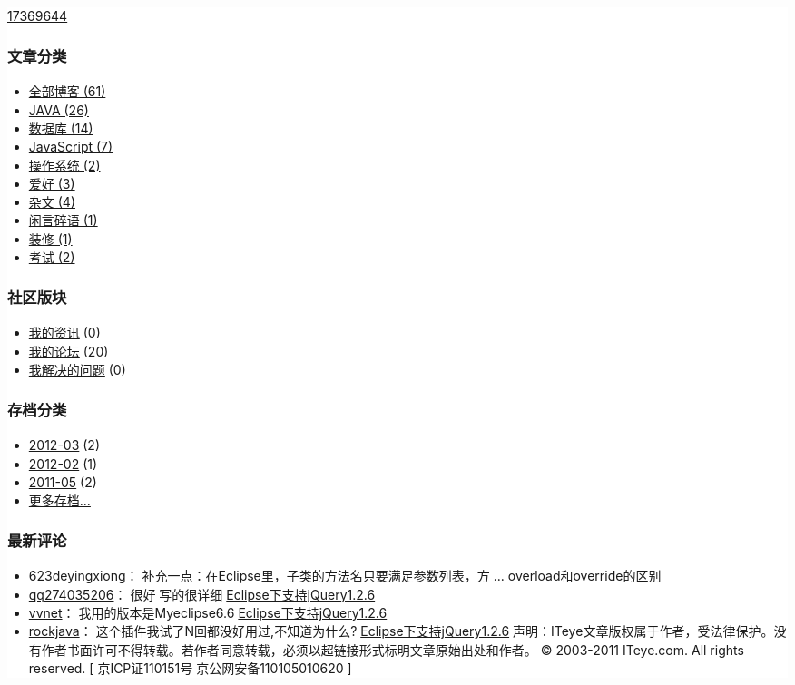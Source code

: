 [17369644](http://17369644.iteye.com/)

### 文章分类

* [全部博客 (61)](http://vvnet.iteye.com/)
* [JAVA (26)](http://vvnet.iteye.com/category/47121)
* [数据库 (14)](http://vvnet.iteye.com/category/47122)
* [JavaScript (7)](http://vvnet.iteye.com/category/47123)
* [操作系统 (2)](http://vvnet.iteye.com/category/47710)
* [爱好 (3)](http://vvnet.iteye.com/category/48387)
* [杂文 (4)](http://vvnet.iteye.com/category/49118)
* [闲言碎语 (1)](http://vvnet.iteye.com/category/52379)
* [装修 (1)](http://vvnet.iteye.com/category/55223)
* [考试 (2)](http://vvnet.iteye.com/category/55346)
### 社区版块

* [我的资讯](http://vvnet.iteye.com/blog/news) (0)
* [我的论坛](http://vvnet.iteye.com/blog/post) (20)
* [我解决的问题](http://vvnet.iteye.com/blog/solution) (0)

### 存档分类

* [2012-03](http://vvnet.iteye.com/blog/monthblog/2012-03) (2)
* [2012-02](http://vvnet.iteye.com/blog/monthblog/2012-02) (1)
* [2011-05](http://vvnet.iteye.com/blog/monthblog/2011-05) (2)
* [更多存档...](http://vvnet.iteye.com/blog/monthblog_more)
### 最新评论

* [623deyingxiong](http://623deyingxiong.iteye.com/)： 补充一点：在Eclipse里，子类的方法名只要满足参数列表，方 ...
[overload和override的区别](http://vvnet.iteye.com/blog/309691#bc1715319)
* [qq274035206](http://whz1987.iteye.com/)： 很好 写的很详细
[Eclipse下支持jQuery1.2.6](http://vvnet.iteye.com/blog/311393#bc862725)
* [vvnet](http://vvnet.iteye.com/)： 我用的版本是Myeclipse6.6
[Eclipse下支持jQuery1.2.6](http://vvnet.iteye.com/blog/311393#bc832009)
* [rockjava](http://rockjava.iteye.com/)： 这个插件我试了N回都没好用过,不知道为什么?
[Eclipse下支持jQuery1.2.6](http://vvnet.iteye.com/blog/311393#bc831948)
声明：ITeye文章版权属于作者，受法律保护。没有作者书面许可不得转载。若作者同意转载，必须以超链接形式标明文章原始出处和作者。
© 2003-2011 ITeye.com. All rights reserved. [ 京ICP证110151号 京公网安备110105010620 ]
![]()
